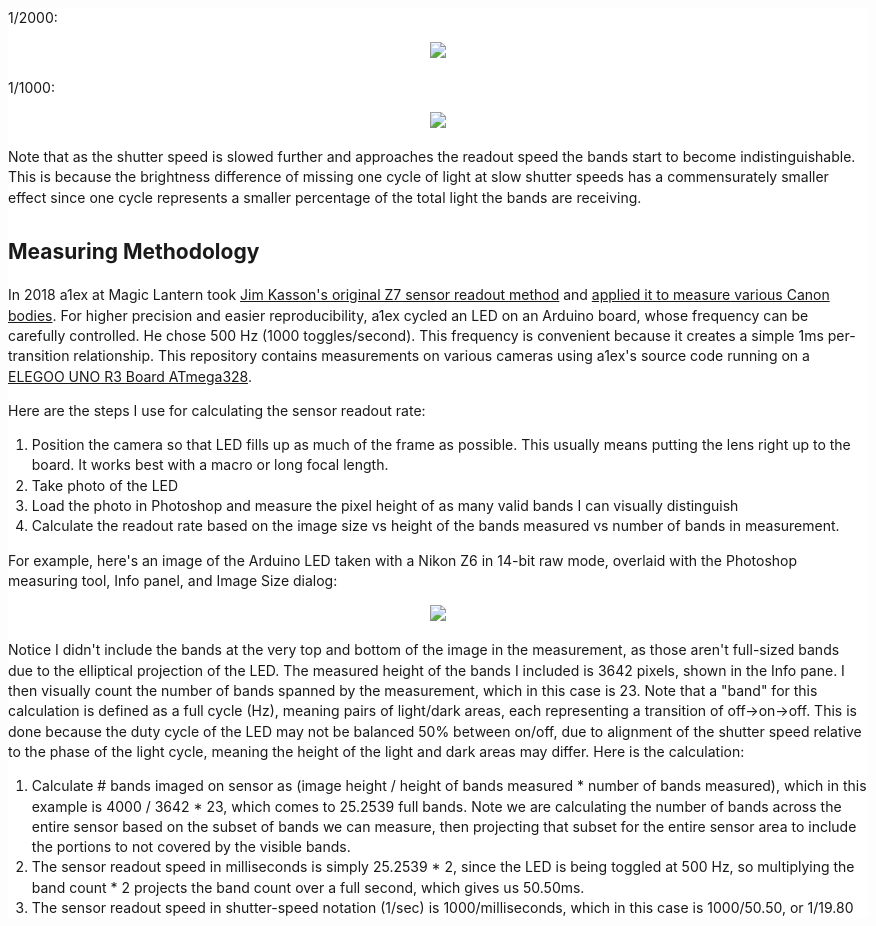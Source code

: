 1/2000:
<p align="center">
  <img src="https://photos.smugmug.com/photos/i-wSS53gj/0/hzh6gbwQ8WXJTm7NPm7rBL6n89rR57tkjTz4Dr4G/O/i-wSS53gj.png" />
</p>
1/1000:
<p align="center">
  <img src="https://photos.smugmug.com/photos/i-2Q8rNXQ/0/CHHtDpcxnJNs4qBdkmZL4xCJr88v5ZQqcmPJPsj5b/O/i-2Q8rNXQ.png" />
</p>

Note that as the shutter speed is slowed further and approaches the readout speed the bands start to become indistinguishable. This is because the brightness difference of missing one cycle of light at slow shutter speeds has a commensurately smaller effect since one cycle represents a smaller percentage of the total light the bands are receiving.

## Measuring Methodology
In 2018 a1ex at Magic Lantern took [Jim Kasson's original Z7 sensor readout method](https://blog.kasson.com/nikon-z6-7/how-fast-is-the-z7-silent-shutter/) and [applied it to measure various Canon bodies](https://www.magiclantern.fm/forum/index.php?topic=23040). For higher precision and easier reproducibility, a1ex cycled an LED on an Arduino board, whose frequency can be carefully controlled. He chose 500 Hz (1000 toggles/second). This frequency is convenient because it creates a simple 1ms per-transition relationship. This repository contains measurements on various cameras using a1ex's source code running on a [ELEGOO UNO R3 Board ATmega328](https://www.amazon.com/dp/B01EWOE0UU). 

Here are the steps I use for calculating the sensor readout rate:

 1. Position the camera so that LED fills up as much of the frame as possible. This usually means putting the lens right up to the board. It works best with a macro or long focal length.
 2. Take photo of the LED
 3. Load the photo in Photoshop and measure the pixel height of as many valid bands I can visually distinguish
 4. Calculate the readout rate based on the image size vs height of the bands measured vs number of bands in measurement.

For example, here's an image of the Arduino LED taken with a Nikon Z6 in 14-bit raw mode, overlaid with the Photoshop measuring tool, Info panel, and Image Size dialog:

<p align="center">
  <img src="https://photos.smugmug.com/photos/i-h9xFC3S/0/bRHnZJkjSxzBWqz7vk9tDNVXZKrHR7G6sbwgcjKD/O/i-h9xFC3S.jpg" />
</p>

Notice I didn't include the bands at the very top and bottom of the image in the measurement, as those aren't full-sized bands due to the elliptical projection of the LED. The measured height of the bands I included is 3642 pixels, shown in the Info pane. I then visually count the number of bands spanned by the measurement, which in this case is 23. Note that a "band" for this calculation is defined as a full cycle (Hz), meaning pairs of light/dark areas, each representing a transition of off->on->off. This is done because the duty cycle of the LED  may not be balanced 50% between on/off, due to alignment of the shutter speed relative to the phase of the light cycle, meaning the height of the light and dark areas may differ. Here is the calculation:

 1. Calculate # bands imaged on sensor as \(image height /  height of bands measured * number of bands measured\), which in this example is 4000 / 3642 \* 23, which comes to 25.2539 full bands. Note we are calculating the number of bands across the entire sensor based on the subset of bands we can measure, then projecting that subset for the entire sensor area to include the portions to not covered by the visible bands.
 2.  The sensor readout speed in milliseconds is simply 25.2539 \* 2, since the LED is being toggled at 500 Hz, so multiplying the band count \* 2 projects the band count over a full second, which gives us 50.50ms.
 3. The sensor readout speed in shutter-speed notation (1/sec) is 1000/milliseconds, which in this case is 1000/50.50, or 1/19.80
